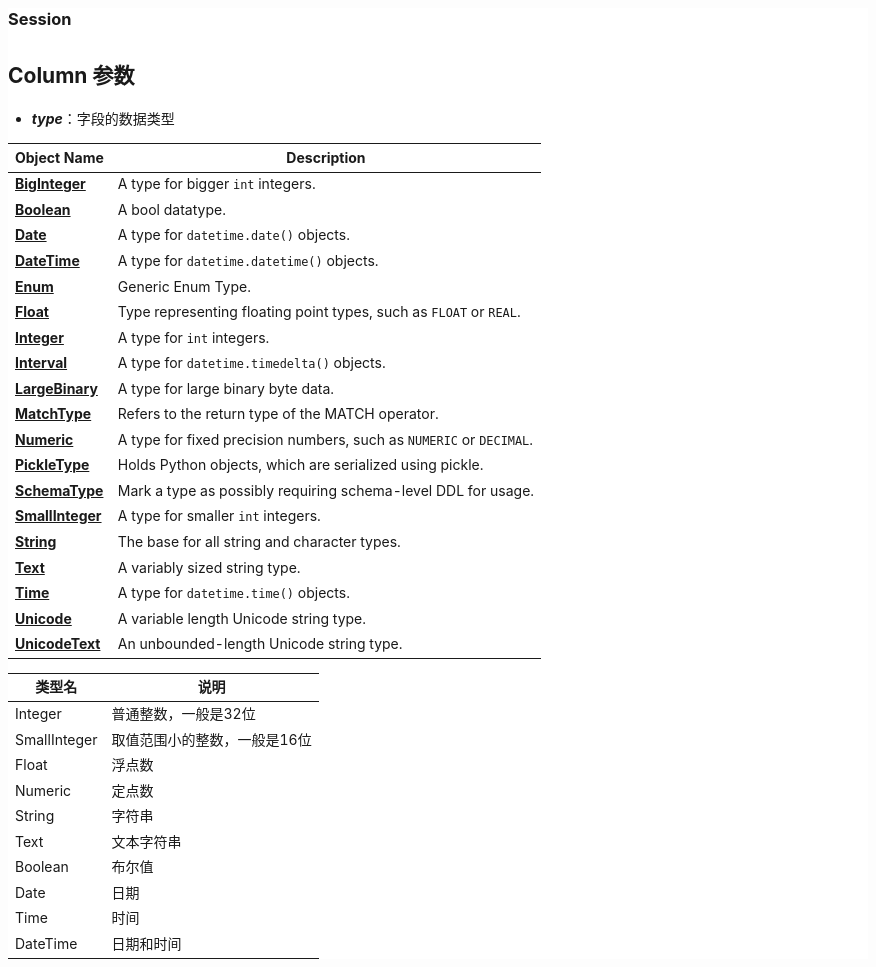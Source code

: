 ### Session

## Column 参数

- ***type***：字段的数据类型	

| Object Name                                                                                               | Description                                                         |
| --------------------------------------------------------------------------------------------------------- | ------------------------------------------------------------------- |
| [**BigInteger**](https://docs.sqlalchemy.org/en/14/core/type_basics.html#sqlalchemy.types.BigInteger)     | A type for bigger `int` integers.                                   |
| [**Boolean**](https://docs.sqlalchemy.org/en/14/core/type_basics.html#sqlalchemy.types.Boolean)           | A bool datatype.                                                    |
| [**Date**](https://docs.sqlalchemy.org/en/14/core/type_basics.html#sqlalchemy.types.Date)                 | A type for `datetime.date()` objects.                               |
| [**DateTime**](https://docs.sqlalchemy.org/en/14/core/type_basics.html#sqlalchemy.types.DateTime)         | A type for `datetime.datetime()` objects.                           |
| [**Enum**](https://docs.sqlalchemy.org/en/14/core/type_basics.html#sqlalchemy.types.Enum)                 | Generic Enum Type.                                                  |
| [**Float**](https://docs.sqlalchemy.org/en/14/core/type_basics.html#sqlalchemy.types.Float)               | Type representing floating point types, such as `FLOAT` or `REAL`.  |
| [**Integer**](https://docs.sqlalchemy.org/en/14/core/type_basics.html#sqlalchemy.types.Integer)           | A type for `int` integers.                                          |
| [**Interval**](https://docs.sqlalchemy.org/en/14/core/type_basics.html#sqlalchemy.types.Interval)         | A type for `datetime.timedelta()` objects.                          |
| [**LargeBinary**](https://docs.sqlalchemy.org/en/14/core/type_basics.html#sqlalchemy.types.LargeBinary)   | A type for large binary byte data.                                  |
| [**MatchType**](https://docs.sqlalchemy.org/en/14/core/type_basics.html#sqlalchemy.types.MatchType)       | Refers to the return type of the MATCH operator.                    |
| [**Numeric**](https://docs.sqlalchemy.org/en/14/core/type_basics.html#sqlalchemy.types.Numeric)           | A type for fixed precision numbers, such as `NUMERIC` or `DECIMAL`. |
| [**PickleType**](https://docs.sqlalchemy.org/en/14/core/type_basics.html#sqlalchemy.types.PickleType)     | Holds Python objects, which are serialized using pickle.            |
| [**SchemaType**](https://docs.sqlalchemy.org/en/14/core/type_basics.html#sqlalchemy.types.SchemaType)     | Mark a type as possibly requiring schema-level DDL for usage.       |
| [**SmallInteger**](https://docs.sqlalchemy.org/en/14/core/type_basics.html#sqlalchemy.types.SmallInteger) | A type for smaller `int` integers.                                  |
| [**String**](https://docs.sqlalchemy.org/en/14/core/type_basics.html#sqlalchemy.types.String)             | The base for all string and character types.                        |
| [**Text**](https://docs.sqlalchemy.org/en/14/core/type_basics.html#sqlalchemy.types.Text)                 | A variably sized string type.                                       |
| [**Time**](https://docs.sqlalchemy.org/en/14/core/type_basics.html#sqlalchemy.types.Time)                 | A type for `datetime.time()` objects.                               |
| [**Unicode**](https://docs.sqlalchemy.org/en/14/core/type_basics.html#sqlalchemy.types.Unicode)           | A variable length Unicode string type.                              |
| [**UnicodeText**](https://docs.sqlalchemy.org/en/14/core/type_basics.html#sqlalchemy.types.UnicodeText)   | An unbounded-length Unicode string type.                            |

| 类型名       | 说明                         |
| ------------ | ---------------------------- |
| Integer      | 普通整数，一般是32位         |
| SmallInteger | 取值范围小的整数，一般是16位 |
| Float        | 浮点数                       |
| Numeric      | 定点数                       |
| String       | 字符串                       |
| Text         | 文本字符串                   |
| Boolean      | 布尔值                       |
| Date         | 日期                         |
| Time         | 时间                         |
| DateTime     | 日期和时间                   |
